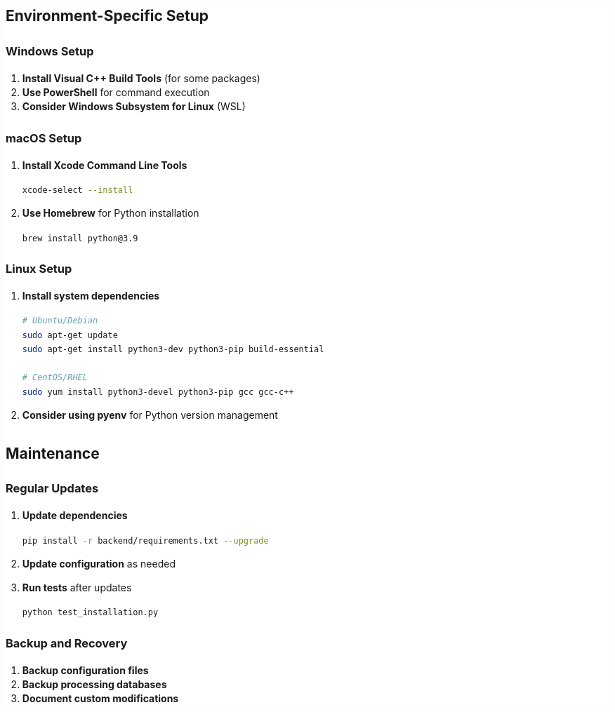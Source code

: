 ## Environment-Specific Setup

### Windows Setup

1. **Install Visual C++ Build Tools** (for some packages)
2. **Use PowerShell** for command execution
3. **Consider Windows Subsystem for Linux** (WSL)

### macOS Setup

1. **Install Xcode Command Line Tools**
   ```bash
   xcode-select --install
   ```

2. **Use Homebrew** for Python installation
   ```bash
   brew install python@3.9
   ```

### Linux Setup

1. **Install system dependencies**
   ```bash
   # Ubuntu/Debian
   sudo apt-get update
   sudo apt-get install python3-dev python3-pip build-essential
   
   # CentOS/RHEL
   sudo yum install python3-devel python3-pip gcc gcc-c++
   ```

2. **Consider using pyenv** for Python version management

## Maintenance

### Regular Updates

1. **Update dependencies**
   ```bash
   pip install -r backend/requirements.txt --upgrade
   ```

2. **Update configuration** as needed
3. **Run tests** after updates
   ```bash
   python test_installation.py
   ```

### Backup and Recovery

1. **Backup configuration files**
2. **Backup processing databases**
3. **Document custom modifications**
